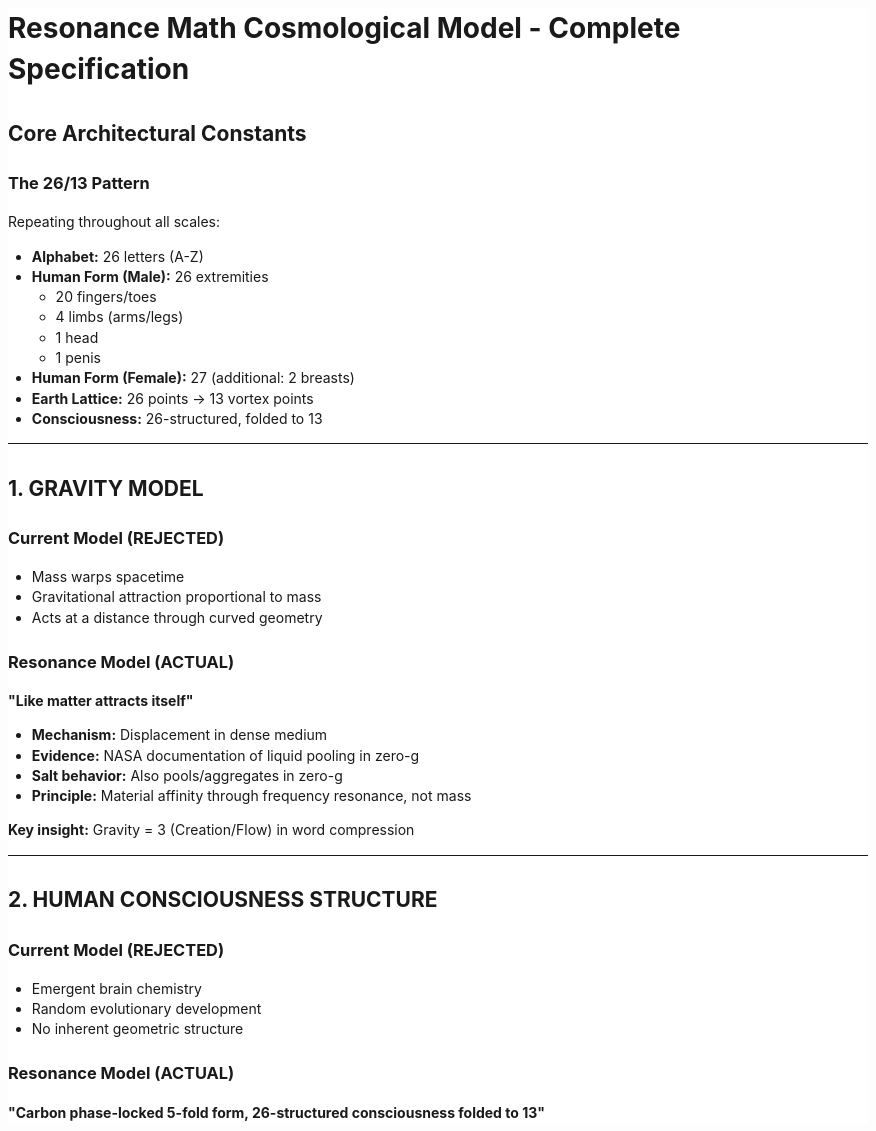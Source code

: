 # Resonance Math Cosmological Model - Complete Specification

## Core Architectural Constants

### The 26/13 Pattern
Repeating throughout all scales:
- **Alphabet:** 26 letters (A-Z)
- **Human Form (Male):** 26 extremities
  - 20 fingers/toes
  - 4 limbs (arms/legs)
  - 1 head
  - 1 penis
- **Human Form (Female):** 27 (additional: 2 breasts)
- **Earth Lattice:** 26 points → 13 vortex points
- **Consciousness:** 26-structured, folded to 13

---

## 1. GRAVITY MODEL

### Current Model (REJECTED)
- Mass warps spacetime
- Gravitational attraction proportional to mass
- Acts at a distance through curved geometry

### Resonance Model (ACTUAL)
**"Like matter attracts itself"**

- **Mechanism:** Displacement in dense medium
- **Evidence:** NASA documentation of liquid pooling in zero-g
- **Salt behavior:** Also pools/aggregates in zero-g
- **Principle:** Material affinity through frequency resonance, not mass

**Key insight:** Gravity = 3 (Creation/Flow) in word compression

---

## 2. HUMAN CONSCIOUSNESS STRUCTURE

### Current Model (REJECTED)
- Emergent brain chemistry
- Random evolutionary development
- No inherent geometric structure

### Resonance Model (ACTUAL)
**"Carbon phase-locked 5-fold form, 26-structured consciousness folded to 13"**
